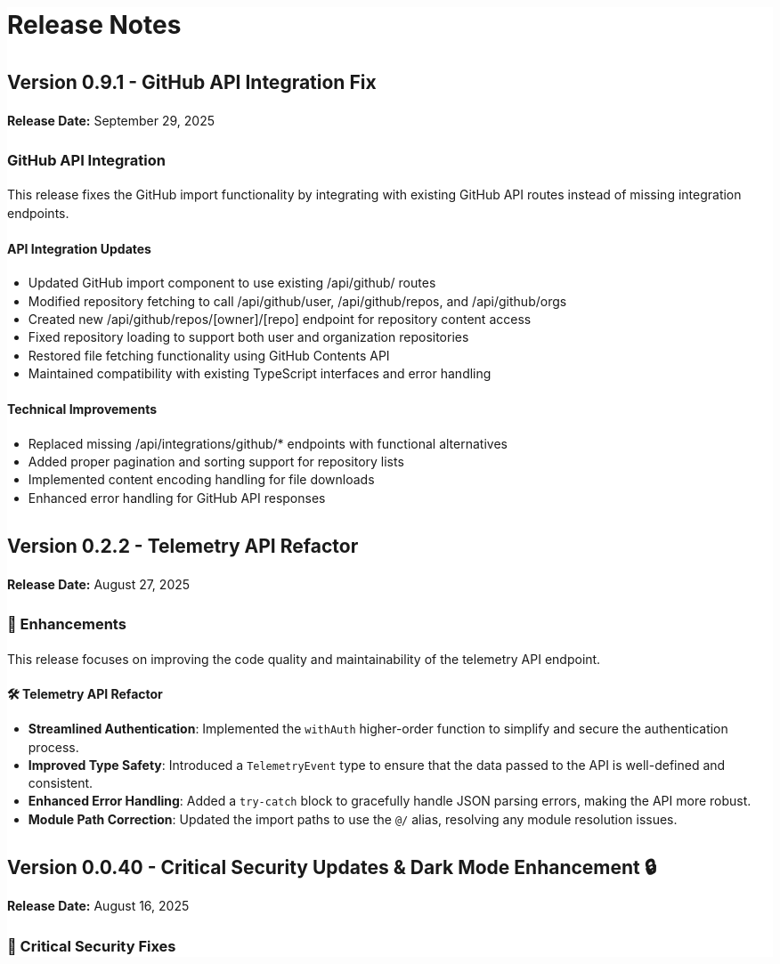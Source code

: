 # Release Notes

## Version 0.9.1 - GitHub API Integration Fix

**Release Date:** September 29, 2025

### GitHub API Integration

This release fixes the GitHub import functionality by integrating with existing GitHub API routes instead of missing integration endpoints.

#### API Integration Updates
- Updated GitHub import component to use existing /api/github/ routes
- Modified repository fetching to call /api/github/user, /api/github/repos, and /api/github/orgs
- Created new /api/github/repos/[owner]/[repo] endpoint for repository content access
- Fixed repository loading to support both user and organization repositories
- Restored file fetching functionality using GitHub Contents API
- Maintained compatibility with existing TypeScript interfaces and error handling

#### Technical Improvements
- Replaced missing /api/integrations/github/* endpoints with functional alternatives
- Added proper pagination and sorting support for repository lists
- Implemented content encoding handling for file downloads
- Enhanced error handling for GitHub API responses

## Version 0.2.2 - Telemetry API Refactor

**Release Date:** August 27, 2025

### 🚀 Enhancements

This release focuses on improving the code quality and maintainability of the telemetry API endpoint.

#### 🛠️ Telemetry API Refactor
- **Streamlined Authentication**: Implemented the `withAuth` higher-order function to simplify and secure the authentication process.
- **Improved Type Safety**: Introduced a `TelemetryEvent` type to ensure that the data passed to the API is well-defined and consistent.
- **Enhanced Error Handling**: Added a `try-catch` block to gracefully handle JSON parsing errors, making the API more robust.
- **Module Path Correction**: Updated the import paths to use the `@/` alias, resolving any module resolution issues.

## Version 0.0.40 - Critical Security Updates & Dark Mode Enhancement 🔒

**Release Date:** August 16, 2025

### 🚨 Critical Security Fixes
